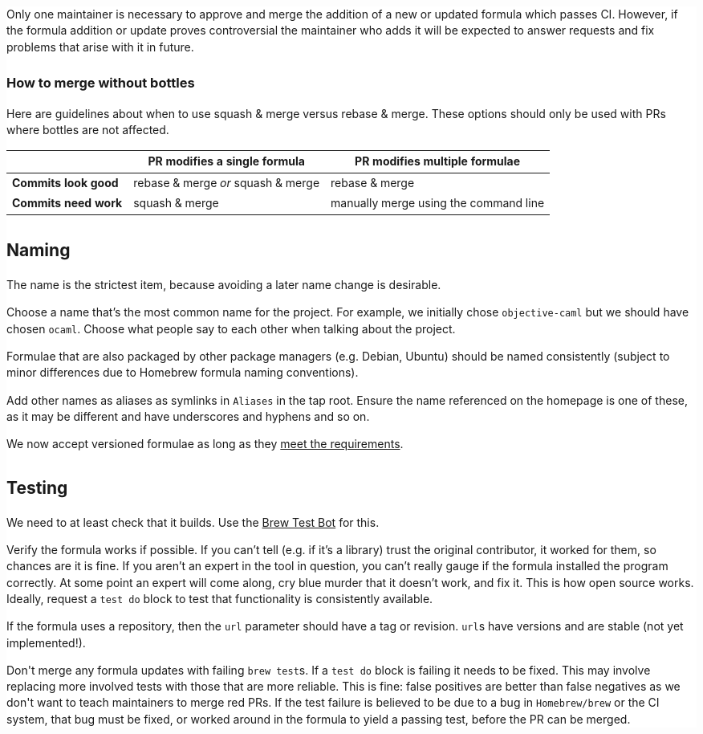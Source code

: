 Only one maintainer is necessary to approve and merge the addition of a new or updated formula which passes CI. However, if the formula addition or update proves controversial the maintainer who adds it will be expected to answer requests and fix problems that arise with it in future.

### How to merge without bottles

Here are guidelines about when to use squash & merge versus rebase & merge. These options should only be used with PRs where bottles are not affected.

| | PR modifies a single formula | PR modifies multiple formulae |
|---|---|---|
| **Commits look good** | rebase & merge _or_ squash & merge | rebase & merge |
| **Commits need work** | squash & merge | manually merge using the command line |

## Naming

The name is the strictest item, because avoiding a later name change is
desirable.

Choose a name that’s the most common name for the project.
For example, we initially chose `objective-caml` but we should have chosen `ocaml`.
Choose what people say to each other when talking about the project.

Formulae that are also packaged by other package managers (e.g. Debian, Ubuntu) should be
named consistently (subject to minor differences due to Homebrew formula naming conventions).

Add other names as aliases as symlinks in `Aliases` in the tap root. Ensure the
name referenced on the homepage is one of these, as it may be different and have
underscores and hyphens and so on.

We now accept versioned formulae as long as they [meet the requirements](Versions.md).

## Testing

We need to at least check that it builds. Use the [Brew Test Bot](Brew-Test-Bot.md) for this.

Verify the formula works if possible. If you can’t tell (e.g. if it’s a
library) trust the original contributor, it worked for them, so chances are it
is fine. If you aren’t an expert in the tool in question, you can’t really
gauge if the formula installed the program correctly. At some point an expert
will come along, cry blue murder that it doesn’t work, and fix it. This is how
open source works. Ideally, request a `test do` block to test that
functionality is consistently available.

If the formula uses a repository, then the `url` parameter should have a
tag or revision. `url`s have versions and are stable (not yet
implemented!).

Don't merge any formula updates with failing `brew test`s. If a `test do` block
is failing it needs to be fixed. This may involve replacing more involved tests
with those that are more reliable. This is fine: false positives are better than
false negatives as we don't want to teach maintainers to merge red PRs. If the
test failure is believed to be due to a bug in `Homebrew/brew` or the CI system,
that bug must be fixed, or worked around in the formula to yield a passing test,
before the PR can be merged.
